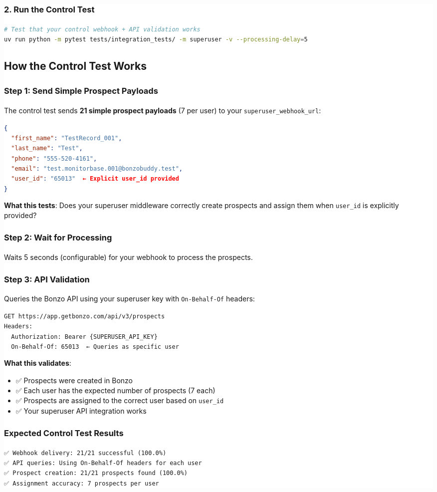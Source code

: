 ### 2. Run the Control Test

```bash
# Test that your control webhook + API validation works
uv run python -m pytest tests/integration_tests/ -m superuser -v --processing-delay=5
```

## How the Control Test Works

### Step 1: Send Simple Prospect Payloads

The control test sends **21 simple prospect payloads** (7 per user) to your `superuser_webhook_url`:

```json
{
  "first_name": "TestRecord_001",
  "last_name": "Test",
  "phone": "555-520-4161",
  "email": "test.monitorbase.001@bonzobuddy.test",
  "user_id": "65013"  ← Explicit user_id provided
}
```

**What this tests**: Does your superuser middleware correctly create prospects and assign them when `user_id` is explicitly provided?

### Step 2: Wait for Processing

Waits 5 seconds (configurable) for your webhook to process the prospects.

### Step 3: API Validation

Queries the Bonzo API using your superuser key with `On-Behalf-Of` headers:

```bash
GET https://app.getbonzo.com/api/v3/prospects
Headers:
  Authorization: Bearer {SUPERUSER_API_KEY}
  On-Behalf-Of: 65013  ← Queries as specific user
```

**What this validates**:
- ✅ Prospects were created in Bonzo
- ✅ Each user has the expected number of prospects (7 each)
- ✅ Prospects are assigned to the correct user based on `user_id`
- ✅ Your superuser API integration works

### Expected Control Test Results

```
✅ Webhook delivery: 21/21 successful (100.0%)
✅ API queries: Using On-Behalf-Of headers for each user
✅ Prospect creation: 21/21 prospects found (100.0%)
✅ Assignment accuracy: 7 prospects per user
```
